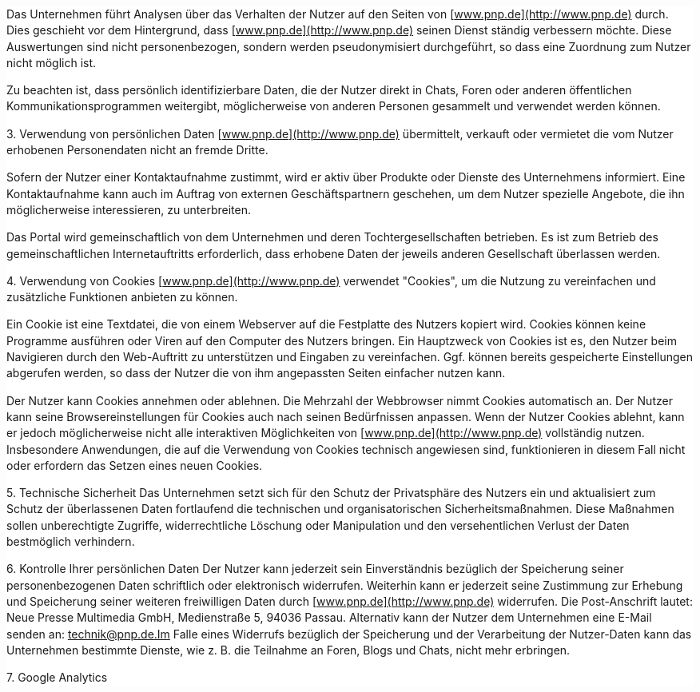 Das Unternehmen führt Analysen über das Verhalten der Nutzer auf den Seiten von [www.pnp.de](http://www.pnp.de) durch. Dies geschieht vor dem Hintergrund, dass [www.pnp.de](http://www.pnp.de) seinen Dienst ständig verbessern möchte. Diese Auswertungen sind nicht personenbezogen, sondern werden pseudonymisiert durchgeführt, so dass eine Zuordnung zum Nutzer nicht möglich ist.

Zu beachten ist, dass persönlich identifizierbare Daten, die der Nutzer direkt in Chats, Foren oder anderen öffentlichen Kommunikationsprogrammen weitergibt, möglicherweise von anderen Personen gesammelt und verwendet werden können.

<span>3. Verwendung von persönlichen Daten</span>
[www.pnp.de](http://www.pnp.de) übermittelt, verkauft oder vermietet die vom Nutzer erhobenen Personendaten nicht an fremde Dritte.

Sofern der Nutzer einer Kontaktaufnahme zustimmt, wird er aktiv über Produkte oder Dienste des Unternehmens informiert. Eine Kontaktaufnahme kann auch im Auftrag von externen Geschäftspartnern geschehen, um dem Nutzer spezielle Angebote, die ihn möglicherweise interessieren, zu unterbreiten.

Das Portal wird gemeinschaftlich von dem Unternehmen und deren Tochtergesellschaften betrieben. Es ist zum Betrieb des gemeinschaftlichen Internetauftritts erforderlich, dass erhobene Daten der jeweils anderen Gesellschaft überlassen werden.

<span>4. Verwendung von Cookies</span>
[www.pnp.de](http://www.pnp.de) verwendet "Cookies", um die Nutzung zu vereinfachen und zusätzliche Funktionen anbieten zu können.

Ein Cookie ist eine Textdatei, die von einem Webserver auf die Festplatte des Nutzers kopiert wird. Cookies können keine Programme ausführen oder Viren auf den Computer des Nutzers bringen. Ein Hauptzweck von Cookies ist es, den Nutzer beim Navigieren durch den Web-Auftritt zu unterstützen und Eingaben zu vereinfachen. Ggf. können bereits gespeicherte Einstellungen abgerufen werden, so dass der Nutzer die von ihm angepassten Seiten einfacher nutzen kann.

Der Nutzer kann Cookies annehmen oder ablehnen. Die Mehrzahl der Webbrowser nimmt Cookies automatisch an. Der Nutzer kann seine Browsereinstellungen für Cookies auch nach seinen Bedürfnissen anpassen. Wenn der Nutzer Cookies ablehnt, kann er jedoch möglicherweise nicht alle interaktiven Möglichkeiten von [www.pnp.de](http://www.pnp.de) vollständig nutzen. Insbesondere Anwendungen, die auf die Verwendung von Cookies technisch angewiesen sind, funktionieren in diesem Fall nicht oder erfordern das Setzen eines neuen Cookies.

<span>5. Technische Sicherheit</span>
Das Unternehmen setzt sich für den Schutz der Privatsphäre des Nutzers ein und aktualisiert zum Schutz der überlassenen Daten fortlaufend die technischen und organisatorischen Sicherheitsmaßnahmen. Diese Maßnahmen sollen unberechtigte Zugriffe, widerrechtliche Löschung oder Manipulation und den versehentlichen Verlust der Daten bestmöglich verhindern.

<span>6. Kontrolle Ihrer persönlichen Daten</span>
Der Nutzer kann jederzeit sein Einverständnis bezüglich der Speicherung seiner personenbezogenen Daten schriftlich oder elektronisch widerrufen. Weiterhin kann er jederzeit seine Zustimmung zur Erhebung und Speicherung seiner weiteren freiwilligen Daten durch [www.pnp.de](http://www.pnp.de) widerrufen. Die Post-Anschrift lautet: Neue Presse Multimedia GmbH, Medienstraße 5, 94036 Passau. Alternativ kann der Nutzer dem Unternehmen eine E-Mail senden an: <technik@pnp.de.Im> Falle eines Widerrufs bezüglich der Speicherung und der Verarbeitung der Nutzer-Daten kann das Unternehmen bestimmte Dienste, wie z. B. die Teilnahme an Foren, Blogs und Chats, nicht mehr erbringen.

<span>7. Google Analytics</span>